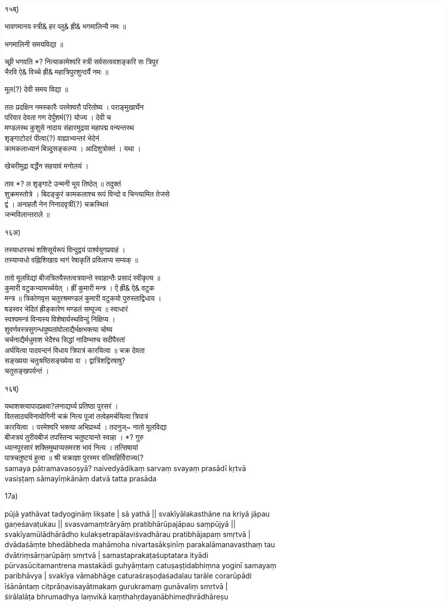 १५ब्)  
  
भावगमानय स्त्री& हर व्लु& ह्री& भगमालिन्यै नमः ॥  
  
भगमालिनी समयविद्या ॥  
  
च्छ्री भगवति *? नित्याकामेश्वरि स्त्री सर्वसत्ववशङ्करि सः त्रिपुर   
भैरवि ऐ& विच्चे ह्री& महात्रिपुरशुन्दर्यै नमः ॥   
  
मूल(?) देवी समय विद्या ॥   
  
ततः प्रदक्षिन नमस्कारैः परमेश्वरौ परितोष्य । पराङ्मुखार्घेन   
परिवार देवता गण देर्पुंशमं(?) योज्य । देवी च   
मण्डलस्थ कुशुसे नादाय संहारमुद्रया महापद्म वन्यन्तस्थ   
शृङ्गाटोदरं पीत्वा(?) वाह्याभ्यन्तरं भेदेनं   
कामकलाध्यानं बिन्न्दुसङ्कल्प्य । आदिशुत्रोक्तं । यथा ।   
  
खेचरीमुद्रा वर्द्धेन सहयावं मनोलयं ।  
  
ताव *? ल शृङ्गाटे उन्मनी भूय तिष्ठेत् ॥ तदुक्तं   
शुक्रमस्तोत्रे । बिदङ्कुरं कामकलाश्च रूपं विन्दो व चिन्त्यामित तेजसे   
द्वं । अनाहतौ नेन निनादवृत्रीं(?) चक्रस्थितं   
जन्मविलान्तराले ॥  
  
१६अ)  
  
तस्याधारस्थं शशिसूर्यरूपं विन्दुद्वयं पार्श्वयुगप्रवाहं ।   
तस्याप्यधो वह्निशिखाग्र भागं रेषाकृतिं प्रविलाप्य सम्यक् ॥   
  
ततो मूलविद्यां बीजत्रितयैस्तत्वत्रयान्ते स्वाहान्तैः प्रसादं स्वीकृत्य ॥   
कुमारी वटुकभ्यामर्च्चयेत् । ह्रीं कुमारी मन्त्र । ऐं ह्री& ऐ& वटुक   
मन्त्र ॥ त्रिकोणवृत्त चतुरश्रमण्डलं कुमारी वटुकयो पुरुस्ताद्विधाय ।   
षडस्वर भेदितं ह्रीङ्कारेण मण्डलं सम्पूज्य ॥ स्वाधारं   
स्वश्वमन्त्रं विन्यस्य विशेषार्घस्थविन्दुं निक्षिप्य ।   
शुवर्णवस्त्रसुगन्धपुष्पतांवोलाद्यैर्भक्षभक्त्या चोष्य   
चर्चनाद्यैर्मधुमाश भेदैश्च सिद्धां नादिम्भश्च सदीपैस्तां   
अर्घयित्वा पादवन्दनं विधाय त्रिपात्रं कारयित्वा ॥ चक्र देवता   
सङ्ख्यया चतुःषष्ठिसङ्ख्येया वा । द्वात्रिंशद्विरषाषु?   
चतुसङ्खपर्यन्तं ।  
  
१६ब्)  
  
यथाशक्त्यापादप्रक्ष्वा?लनाद्यर्घ्य प्रतिष्ठा पुरसरं ।   
वितसाठ्यविनायोगिनी चक्रं नित्य पूजां तत्वेहमर्चयित्वा त्रिपात्रं   
कारयित्वा । परमेश्वरि भक्त्या अभिप्रार्थ्य । तदनुज्~ नातो मूलविद्या   
बीजत्रयं तुरीयबीजं तपस्तिन्व चतुष्टयान्ते स्वाहा । *? गुरु   
ध्यानपुरसारं शक्तिमुथाप्यसमरश भावं नित्य । तत्सिषायां   
पात्रचतुष्टयं हुत्वा ॥ श्री चक्राज्ञा पुरस्मर वलिवहिर्विराज्य(?  
samaya pātramavasoṣyā? naivedyādikaṃ sarvaṃ svayaṃ prasādī kṛtvā   
vasiṣṭaṃ sāmayīṃkānāṃ datvā tatta prasāda  
  
17a)  
  
pūjā yathāvat tadyogināṃ likṣate | sā yathā || svakīyālakasthāne na kriyā jāpau   
gaṇeśavaṭukau || svasvamaṃtrāryāṃ pratibhārūpajāpau saṃpūjyā ||   
svakīyamūlādhārādho kulakṣetrapālaviśvadhārau pratibhājapaṃ smṛtvā |   
dvādaśāṃte bhedābheda mahāmoha nivartasākṣinīṃ parakalāmanavasthaṃ tau   
dvātriṃsārṇarūpāṃ smṛtvā | samastaprakaṭaśuptatara ityādi   
pūrvasūcitamantrena mastakādi guhyāṃtaṃ catuṣaṣṭidabhiṃna yoginī samayaṃ   
paribhāvya | svakīya vāmabhāge caturaśraṣoḍaśadalau tarāle corarūpādi   
īśānāntaṃ citprāṇavisayātmakaṃ gurukramaṃ gunāvaliṃ smṛtvā |   
śirālalāṭa bhrumadhya laṃvikā kaṃthahṛdayanābhimeḍhrādhāreṣu   
  